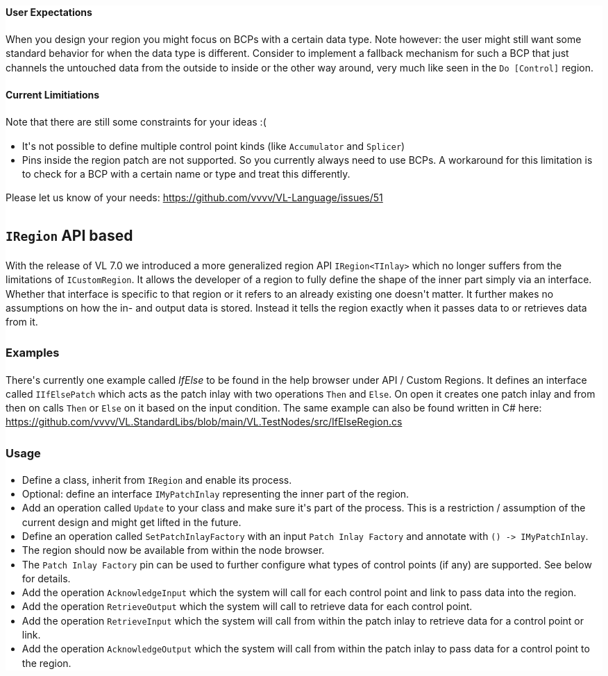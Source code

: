 #### User Expectations
When you design your region you might focus on BCPs with a certain data type. Note however: the user might still want some standard behavior for when the data type is different. Consider to implement a fallback mechanism for such a BCP that just channels the untouched data from the outside to inside or the other way around, very much like seen in the `Do [Control]` region.

#### Current Limitiations
Note that there are still some constraints for your ideas :(
* It's not possible to define multiple control point kinds (like `Accumulator` and `Splicer`)
* Pins inside the region patch are not supported. So you currently always need to use BCPs. A workaround for this limitation is to check for a BCP with a certain name or type and treat this differently. 

Please let us know of your needs: https://github.com/vvvv/VL-Language/issues/51

## `IRegion` API based
With the release of VL 7.0 we introduced a more generalized region API `IRegion<TInlay>` which no longer suffers from the limitations of `ICustomRegion`.
It allows the developer of a region to fully define the shape of the inner part simply via an interface. Whether that interface is specific to that region or it refers to an already existing one doesn't matter.
It further makes no assumptions on how the in- and output data is stored. Instead it tells the region exactly when it passes data to or retrieves data from it.

### Examples
There's currently one example called *IfElse* to be found in the help browser under API / Custom Regions.
It defines an interface called `IIfElsePatch` which acts as the patch inlay with two operations `Then` and `Else`.
On open it creates one patch inlay and from then on calls `Then` or `Else` on it based on the input condition.
The same example can also be found written in C# here: https://github.com/vvvv/VL.StandardLibs/blob/main/VL.TestNodes/src/IfElseRegion.cs

### Usage
* Define a class, inherit from `IRegion` and enable its process.
* Optional: define an interface `IMyPatchInlay` representing the inner part of the region.
* Add an operation called `Update` to your class and make sure it's part of the process. This is a restriction / assumption of the current design and might get lifted in the future.
* Define an operation called `SetPatchInlayFactory` with an input `Patch Inlay Factory` and annotate with `() -> IMyPatchInlay`.
* The region should now be available from within the node browser.
* The `Patch Inlay Factory` pin can be used to further configure what types of control points (if any) are supported. See below for details.
* Add the operation `AcknowledgeInput` which the system will call for each control point and link to pass data into the region.
* Add the operation `RetrieveOutput` which the system will call to retrieve data for each control point.
* Add the operation `RetrieveInput` which the system will call from within the patch inlay to retrieve data for a control point or link.
* Add the operation `AcknowledgeOutput` which the system will call from within the patch inlay to pass data for a control point to the region.
